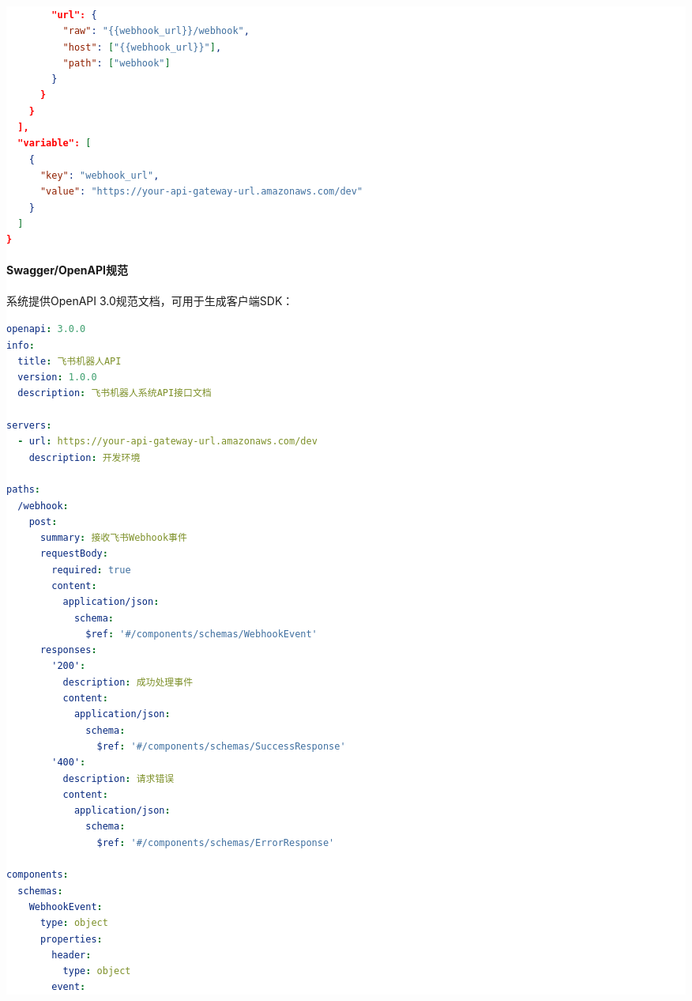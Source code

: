 ```json
        "url": {
          "raw": "{{webhook_url}}/webhook",
          "host": ["{{webhook_url}}"],
          "path": ["webhook"]
        }
      }
    }
  ],
  "variable": [
    {
      "key": "webhook_url",
      "value": "https://your-api-gateway-url.amazonaws.com/dev"
    }
  ]
}
```

#### Swagger/OpenAPI规范

系统提供OpenAPI 3.0规范文档，可用于生成客户端SDK：

```yaml
openapi: 3.0.0
info:
  title: 飞书机器人API
  version: 1.0.0
  description: 飞书机器人系统API接口文档

servers:
  - url: https://your-api-gateway-url.amazonaws.com/dev
    description: 开发环境

paths:
  /webhook:
    post:
      summary: 接收飞书Webhook事件
      requestBody:
        required: true
        content:
          application/json:
            schema:
              $ref: '#/components/schemas/WebhookEvent'
      responses:
        '200':
          description: 成功处理事件
          content:
            application/json:
              schema:
                $ref: '#/components/schemas/SuccessResponse'
        '400':
          description: 请求错误
          content:
            application/json:
              schema:
                $ref: '#/components/schemas/ErrorResponse'

components:
  schemas:
    WebhookEvent:
      type: object
      properties:
        header:
          type: object
        event:
```